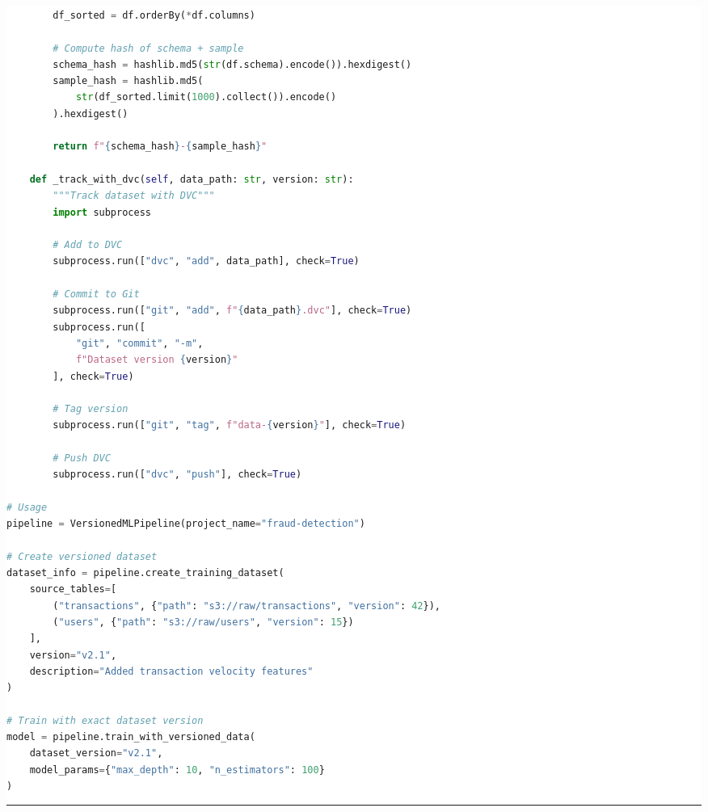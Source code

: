 ```python
        df_sorted = df.orderBy(*df.columns)

        # Compute hash of schema + sample
        schema_hash = hashlib.md5(str(df.schema).encode()).hexdigest()
        sample_hash = hashlib.md5(
            str(df_sorted.limit(1000).collect()).encode()
        ).hexdigest()

        return f"{schema_hash}-{sample_hash}"

    def _track_with_dvc(self, data_path: str, version: str):
        """Track dataset with DVC"""
        import subprocess

        # Add to DVC
        subprocess.run(["dvc", "add", data_path], check=True)

        # Commit to Git
        subprocess.run(["git", "add", f"{data_path}.dvc"], check=True)
        subprocess.run([
            "git", "commit", "-m",
            f"Dataset version {version}"
        ], check=True)

        # Tag version
        subprocess.run(["git", "tag", f"data-{version}"], check=True)

        # Push DVC
        subprocess.run(["dvc", "push"], check=True)

# Usage
pipeline = VersionedMLPipeline(project_name="fraud-detection")

# Create versioned dataset
dataset_info = pipeline.create_training_dataset(
    source_tables=[
        ("transactions", {"path": "s3://raw/transactions", "version": 42}),
        ("users", {"path": "s3://raw/users", "version": 15})
    ],
    version="v2.1",
    description="Added transaction velocity features"
)

# Train with exact dataset version
model = pipeline.train_with_versioned_data(
    dataset_version="v2.1",
    model_params={"max_depth": 10, "n_estimators": 100}
)
```

---
